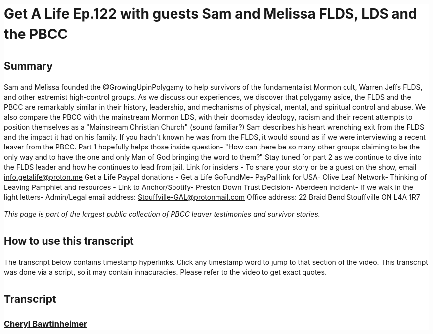 # Get A Life Ep.122 with guests Sam and Melissa FLDS, LDS and the PBCC

<iframe width="560" height="315" src="https://www.youtube.com/embed/1affRm5wAxA" title="YouTube video player" frameborder="0" allow="accelerometer; autoplay; clipboard-write; encrypted-media; gyroscope; picture-in-picture" allowfullscreen></iframe>

## Summary

Sam and Melissa founded the @GrowingUpinPolygamy  to help survivors of the fundamentalist Mormon cult, Warren Jeffs FLDS, and other extremist high-control groups. As we discuss our experiences, we discover that polygamy aside, the FLDS and the PBCC are remarkably similar in their history, leadership, and mechanisms of physical, mental, and spiritual control and abuse. We also compare the PBCC with the mainstream Mormon LDS, with their doomsday ideology, racism and their recent attempts to position themselves as a "Mainstream Christian Church" (sound familiar?) Sam describes his heart wrenching exit from the FLDS and the impact it had on his family. If you hadn't known he was from the FLDS, it would sound as if we were interviewing a recent leaver from the PBCC. Part 1 hopefully helps those inside question- "How can there be so many other groups claiming to be the only way and to have the one and only Man of God bringing the word to them?" Stay tuned for part 2 as we continue to dive into the FLDS leader and how he continues to lead from jail.
Link for insiders -
To share your story or be a guest on the show, email info.getalife@proton.me
Get a Life Paypal donations -
Get a Life GoFundMe-
PayPal link for USA-
Olive Leaf Network-
Thinking of Leaving Pamphlet and resources -
Link to Anchor/Spotify-
Preston Down Trust Decision-
Aberdeen incident-
If we walk in the light letters-
Admin/Legal email address:
Stouffville-GAL@protonmail.com
Office address:
22 Braid Bend
Stouffville ON
L4A 1R7

*This page is part of the largest public collection of PBCC leaver testimonies and survivor stories.*

## How to use this transcript

The transcript below contains timestamp hyperlinks. Click any timestamp word to jump to that section of the video. This transcript was done via a script, so it may contain innacuracies. Please refer to the video to get exact quotes.

## Transcript

### [**Cheryl Bawtinheimer**](https://www.youtube.com/watch?v=1affRm5wAxA&t=0s)
